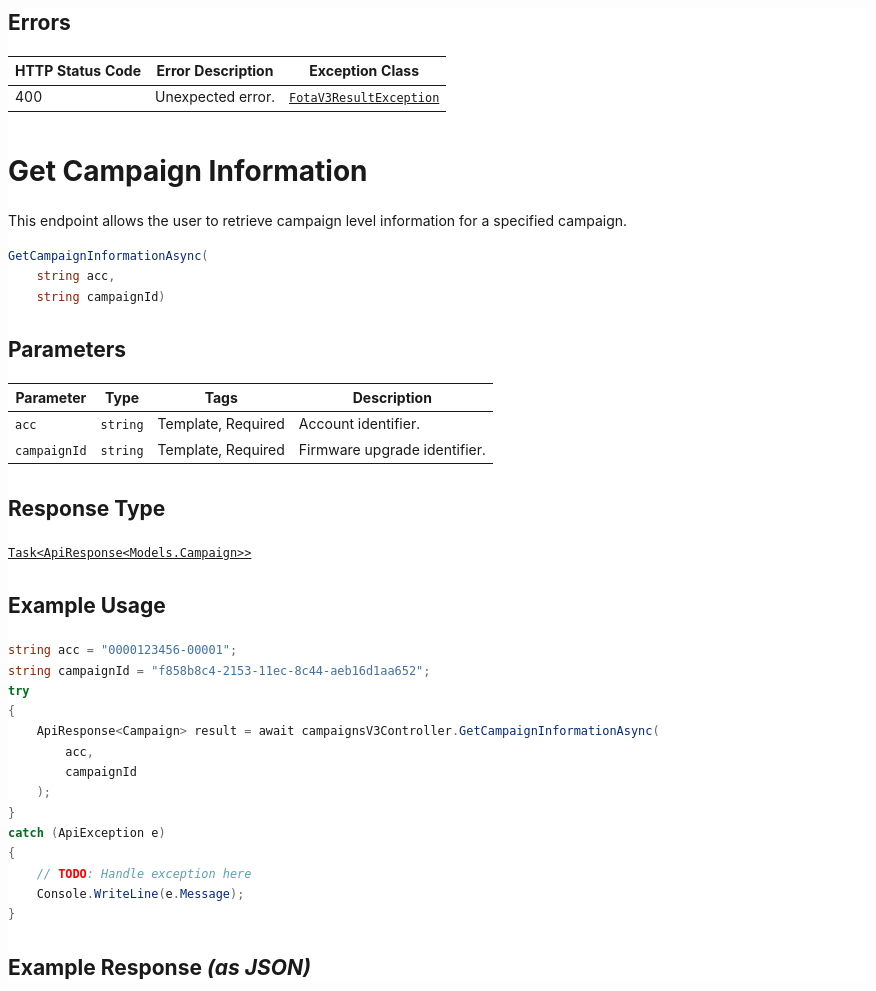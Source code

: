 ## Errors

| HTTP Status Code | Error Description | Exception Class |
|  --- | --- | --- |
| 400 | Unexpected error. | [`FotaV3ResultException`](../../doc/models/fota-v3-result-exception.md) |


# Get Campaign Information

This endpoint allows the user to retrieve campaign level information for a specified campaign.

```csharp
GetCampaignInformationAsync(
    string acc,
    string campaignId)
```

## Parameters

| Parameter | Type | Tags | Description |
|  --- | --- | --- | --- |
| `acc` | `string` | Template, Required | Account identifier. |
| `campaignId` | `string` | Template, Required | Firmware upgrade identifier. |

## Response Type

[`Task<ApiResponse<Models.Campaign>>`](../../doc/models/campaign.md)

## Example Usage

```csharp
string acc = "0000123456-00001";
string campaignId = "f858b8c4-2153-11ec-8c44-aeb16d1aa652";
try
{
    ApiResponse<Campaign> result = await campaignsV3Controller.GetCampaignInformationAsync(
        acc,
        campaignId
    );
}
catch (ApiException e)
{
    // TODO: Handle exception here
    Console.WriteLine(e.Message);
}
```

## Example Response *(as JSON)*
